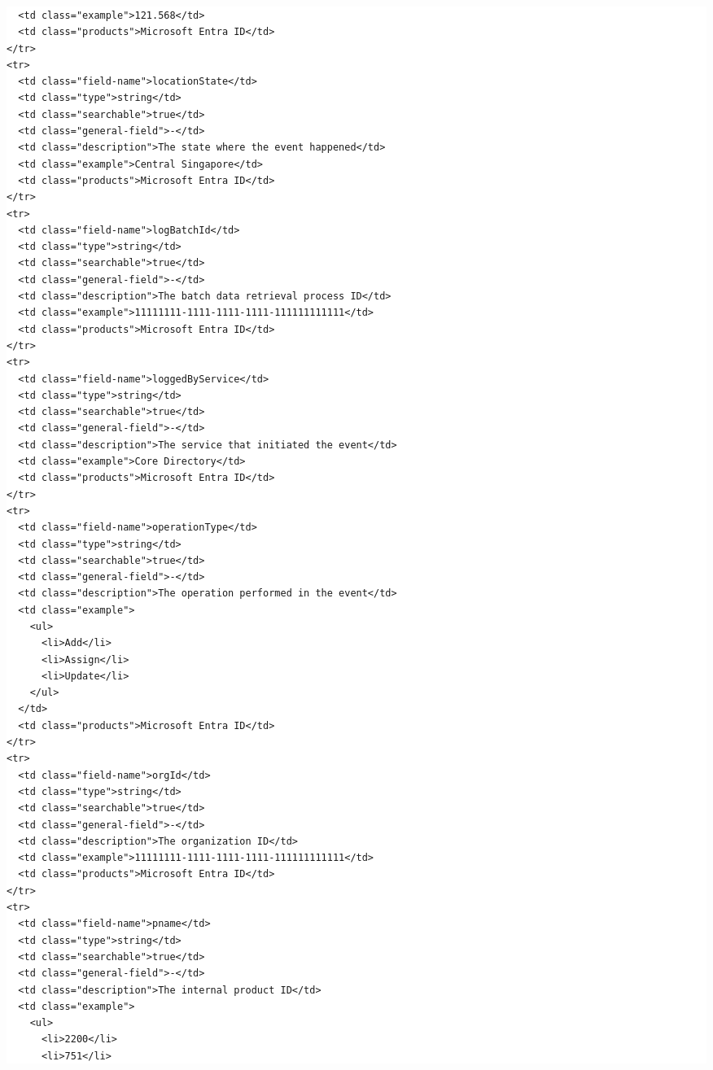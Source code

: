       <td class="example">121.568</td>
      <td class="products">Microsoft Entra ID</td>
    </tr>
    <tr>
      <td class="field-name">locationState</td>
      <td class="type">string</td>
      <td class="searchable">true</td>
      <td class="general-field">-</td>
      <td class="description">The state where the event happened</td>
      <td class="example">Central Singapore</td>
      <td class="products">Microsoft Entra ID</td>
    </tr>
    <tr>
      <td class="field-name">logBatchId</td>
      <td class="type">string</td>
      <td class="searchable">true</td>
      <td class="general-field">-</td>
      <td class="description">The batch data retrieval process ID</td>
      <td class="example">11111111-1111-1111-1111-111111111111</td>
      <td class="products">Microsoft Entra ID</td>
    </tr>
    <tr>
      <td class="field-name">loggedByService</td>
      <td class="type">string</td>
      <td class="searchable">true</td>
      <td class="general-field">-</td>
      <td class="description">The service that initiated the event</td>
      <td class="example">Core Directory</td>
      <td class="products">Microsoft Entra ID</td>
    </tr>
    <tr>
      <td class="field-name">operationType</td>
      <td class="type">string</td>
      <td class="searchable">true</td>
      <td class="general-field">-</td>
      <td class="description">The operation performed in the event</td>
      <td class="example">
        <ul>
          <li>Add</li>
          <li>Assign</li>
          <li>Update</li>
        </ul>
      </td>
      <td class="products">Microsoft Entra ID</td>
    </tr>
    <tr>
      <td class="field-name">orgId</td>
      <td class="type">string</td>
      <td class="searchable">true</td>
      <td class="general-field">-</td>
      <td class="description">The organization ID</td>
      <td class="example">11111111-1111-1111-1111-111111111111</td>
      <td class="products">Microsoft Entra ID</td>
    </tr>
    <tr>
      <td class="field-name">pname</td>
      <td class="type">string</td>
      <td class="searchable">true</td>
      <td class="general-field">-</td>
      <td class="description">The internal product ID</td>
      <td class="example">
        <ul>
          <li>2200</li>
          <li>751</li>